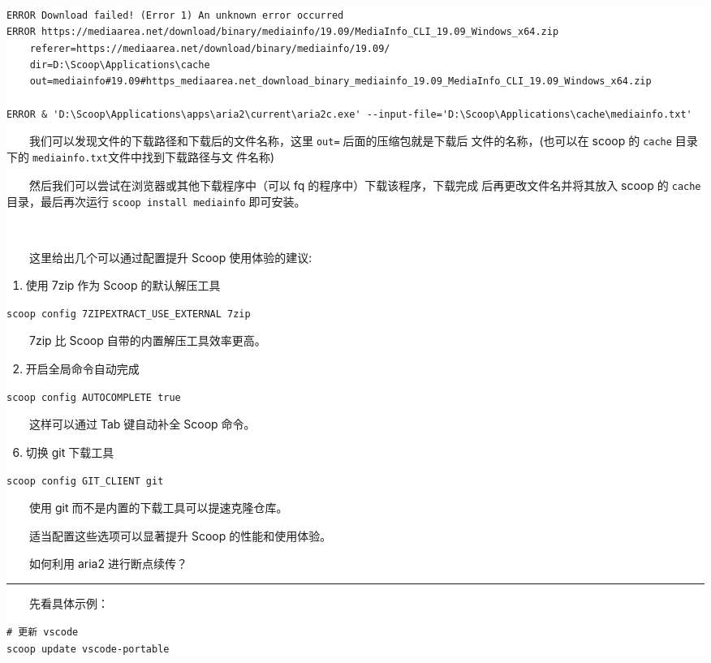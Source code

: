 ```text
ERROR Download failed! (Error 1) An unknown error occurred
ERROR https://mediaarea.net/download/binary/mediainfo/19.09/MediaInfo_CLI_19.09_Windows_x64.zip
    referer=https://mediaarea.net/download/binary/mediainfo/19.09/
    dir=D:\Scoop\Applications\cache
    out=mediainfo#19.09#https_mediaarea.net_download_binary_mediainfo_19.09_MediaInfo_CLI_19.09_Windows_x64.zip

ERROR & 'D:\Scoop\Applications\apps\aria2\current\aria2c.exe' --input-file='D:\Scoop\Applications\cache\mediainfo.txt'
```

　　我们可以发现文件的下载路径和下载后的文件名称，这里 `out=`​ 后面的压缩包就是下载后
文件的名称，(也可以在 scoop 的 `cache`​ 目录下的 `mediainfo.txt`​ 文件中找到下载路径与文
件名称)

　　然后我们可以尝试在浏览器或其他下载程序中（可以 fq 的程序中）下载该程序，下载完成
后再更改文件名并将其放入 scoop 的 `cache`​​ 目录，最后再次运行
`scoop install mediainfo`​​ 即可安装。

　　‍

　　这里给出几个可以通过配置提升 Scoop 使用体验的建议:

1. 使用 7zip 作为 Scoop 的默认解压工具

```
scoop config 7ZIPEXTRACT_USE_EXTERNAL 7zip
```

　　7zip 比 Scoop 自带的内置解压工具效率更高。

2. 开启全局命令自动完成

```
scoop config AUTOCOMPLETE true
```

　　这样可以通过 Tab 键自动补全 Scoop 命令。

6. 切换 git 下载工具

```
scoop config GIT_CLIENT git
```

　　使用 git 而不是内置的下载工具可以提速克隆仓库。

　　适当配置这些选项可以显著提升 Scoop 的性能和使用体验。

　　如何利用 aria2 进行断点续传？

---

　　先看具体示例：

```text
# 更新 vscode
scoop update vscode-portable
```
